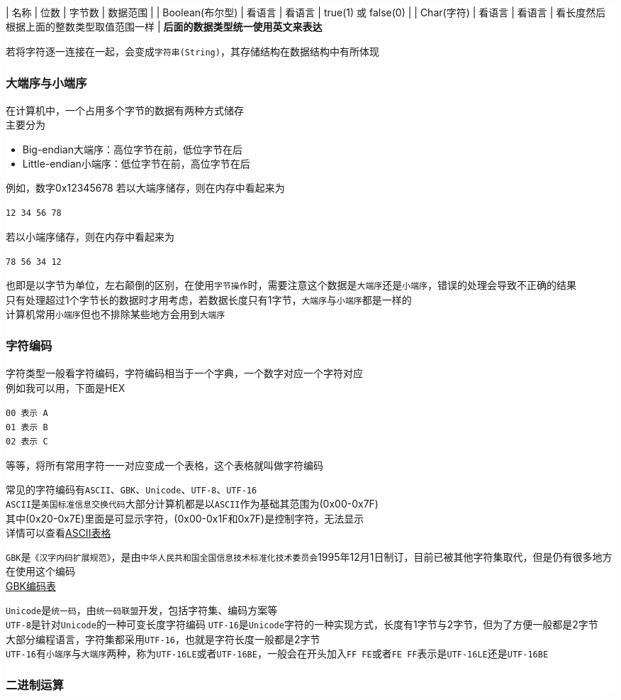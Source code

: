 | 名称 | 位数 | 字节数 | 数据范围 |
| Boolean(布尔型) | 看语言 | 看语言 | true(1) 或 false(0) |
| Char(字符) | 看语言 | 看语言 | 看长度然后根据上面的整数类型取值范围一样 |
**后面的数据类型统一使用英文来表达**

若将字符逐一连接在一起，会变成`字符串(String)`，其存储结构在数据结构中有所体现

### 大端序与小端序

在计算机中，一个占用多个字节的数据有两种方式储存  
主要分为
- Big-endian大端序：高位字节在前，低位字节在后
- Little-endian小端序：低位字节在前，高位字节在后

例如，数字0x12345678
若以大端序储存，则在内存中看起来为
```
12 34 56 78
```
若以小端序储存，则在内存中看起来为
```
78 56 34 12
```
也即是以字节为单位，左右颠倒的区别，在使用`字节操作`时，需要注意这个数据是`大端序`还是`小端序`，错误的处理会导致不正确的结果  
只有处理超过1个字节长的数据时才用考虑，若数据长度只有1字节，`大端序`与`小端序`都是一样的  
计算机常用`小端序`但也不排除某些地方会用到`大端序`

### 字符编码

字符类型一般看字符编码，字符编码相当于一个字典，一个数字对应一个字符对应  
例如我可以用，下面是HEX
```
00 表示 A
01 表示 B
02 表示 C
```
等等，将所有常用字符一一对应变成一个表格，这个表格就叫做字符编码  

常见的字符编码有`ASCII`、`GBK`、`Unicode`、`UTF-8`、`UTF-16`  
`ASCII`是`美国标准信息交换代码`大部分计算机都是以`ASCII`作为基础其范围为(0x00-0x7F)  
其中(0x20-0x7E)里面是可显示字符，(0x00-0x1F和0x7F)是控制字符，无法显示  
详情可以查看[ASCII表格](https://www.runoob.com/w3cnote/ascii.html)

`GBK`是`《汉字内码扩展规范》`，是由`中华人民共和国全国信息技术标准化技术委员会`1995年12月1日制订，目前已被其他字符集取代，但是仍有很多地方在使用这个编码  
[GBK编码表](https://www.toolhelper.cn/Encoding/GBK)

`Unicode`是`统一码`，由`统一码联盟`开发，包括字符集、编码方案等  
`UTF-8`是针对`Unicode`的一种可变长度字符编码
`UTF-16`是`Unicode`字符的一种实现方式，长度有1字节与2字节，但为了方便一般都是2字节  
大部分编程语言，字符集都采用`UTF-16`，也就是字符长度一般都是2字节  
`UTF-16`有`小端序`与`大端序`两种，称为`UTF-16LE`或者`UTF-16BE`，一般会在开头加入`FF FE`或者`FE FF`表示是`UTF-16LE`还是`UTF-16BE`

### 二进制运算
